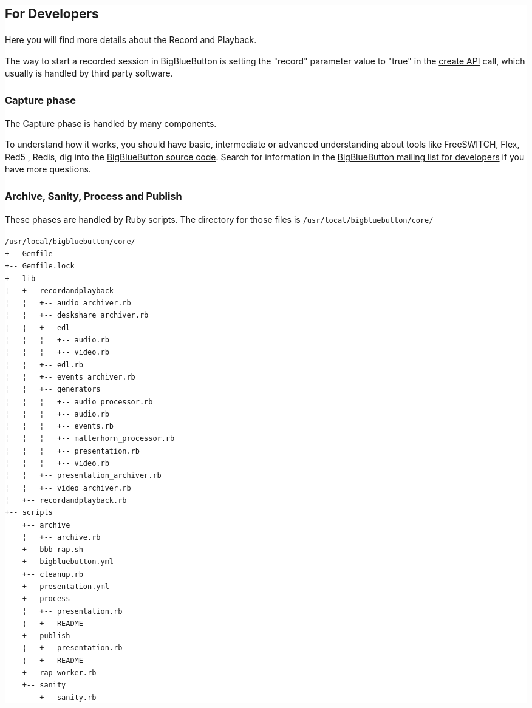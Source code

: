 ## For Developers

Here you will find more details about the Record and Playback.

The way to start a recorded session in BigBlueButton is setting the "record" parameter value to "true" in the [create API](/dev/api.html#create) call, which usually is handled by third party software.

### Capture phase

The Capture phase is handled by many components. 

To understand how it works, you should have basic, intermediate or advanced understanding about tools like FreeSWITCH, Flex, Red5 , Redis, dig into the [BigBlueButton source code](https://github.com/bigbluebutton/bigbluebutton). Search for information in the [BigBlueButton mailing list for developers](https://groups.google.com/forum/#!forum/bigbluebutton-dev) if you have more questions.

### Archive, Sanity, Process and Publish

These phases are handled by Ruby scripts. The directory for those files is `/usr/local/bigbluebutton/core/`

```
/usr/local/bigbluebutton/core/
+-- Gemfile                                       
+-- Gemfile.lock
+-- lib
¦   +-- recordandplayback                         
¦   ¦   +-- audio_archiver.rb
¦   ¦   +-- deskshare_archiver.rb
¦   ¦   +-- edl
¦   ¦   ¦   +-- audio.rb
¦   ¦   ¦   +-- video.rb
¦   ¦   +-- edl.rb
¦   ¦   +-- events_archiver.rb
¦   ¦   +-- generators  
¦   ¦   ¦   +-- audio_processor.rb
¦   ¦   ¦   +-- audio.rb
¦   ¦   ¦   +-- events.rb
¦   ¦   ¦   +-- matterhorn_processor.rb
¦   ¦   ¦   +-- presentation.rb
¦   ¦   ¦   +-- video.rb
¦   ¦   +-- presentation_archiver.rb
¦   ¦   +-- video_archiver.rb
¦   +-- recordandplayback.rb
+-- scripts
    +-- archive
    ¦   +-- archive.rb                               
    +-- bbb-rap.sh
    +-- bigbluebutton.yml
    +-- cleanup.rb
    +-- presentation.yml
    +-- process
    ¦   +-- presentation.rb
    ¦   +-- README
    +-- publish
    ¦   +-- presentation.rb
    ¦   +-- README
    +-- rap-worker.rb
    +-- sanity
        +-- sanity.rb
```
